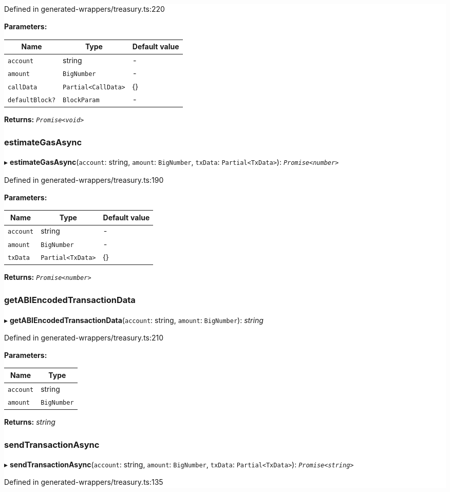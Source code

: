Defined in generated-wrappers/treasury.ts:220

**Parameters:**

| Name            | Type                | Default value |
| --------------- | ------------------- | ------------- |
| `account`       | string              | -             |
| `amount`        | `BigNumber`         | -             |
| `callData`      | `Partial<CallData>` | {}            |
| `defaultBlock?` | `BlockParam`        | -             |

**Returns:** _`Promise<void>`_

### estimateGasAsync

▸ **estimateGasAsync**(`account`: string, `amount`: `BigNumber`, `txData`: `Partial<TxData>`): _`Promise<number>`_

Defined in generated-wrappers/treasury.ts:190

**Parameters:**

| Name      | Type              | Default value |
| --------- | ----------------- | ------------- |
| `account` | string            | -             |
| `amount`  | `BigNumber`       | -             |
| `txData`  | `Partial<TxData>` | {}            |

**Returns:** _`Promise<number>`_

### getABIEncodedTransactionData

▸ **getABIEncodedTransactionData**(`account`: string, `amount`: `BigNumber`): _string_

Defined in generated-wrappers/treasury.ts:210

**Parameters:**

| Name      | Type        |
| --------- | ----------- |
| `account` | string      |
| `amount`  | `BigNumber` |

**Returns:** _string_

### sendTransactionAsync

▸ **sendTransactionAsync**(`account`: string, `amount`: `BigNumber`, `txData`: `Partial<TxData>`): _`Promise<string>`_

Defined in generated-wrappers/treasury.ts:135
